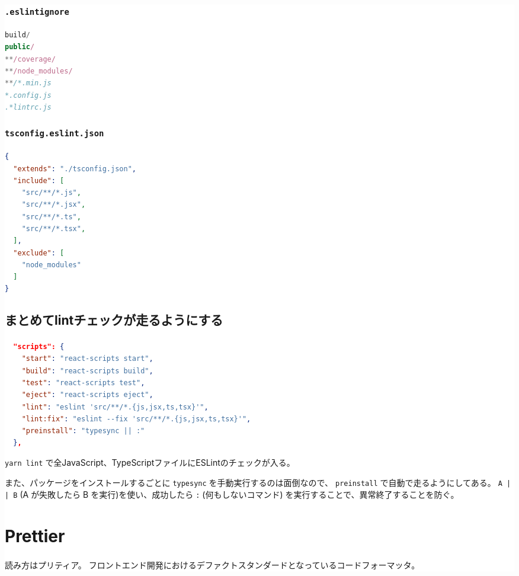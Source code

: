 ### `.eslintignore`

```js
build/
public/
**/coverage/
**/node_modules/
**/*.min.js
*.config.js
.*lintrc.js
```

### `tsconfig.eslint.json`

```json
{
  "extends": "./tsconfig.json",
  "include": [
    "src/**/*.js",
    "src/**/*.jsx",
    "src/**/*.ts",
    "src/**/*.tsx",
  ],
  "exclude": [
    "node_modules"
  ]
}
```

## まとめてlintチェックが走るようにする

```json:package.json
  "scripts": {
    "start": "react-scripts start",
    "build": "react-scripts build",
    "test": "react-scripts test",
    "eject": "react-scripts eject",
    "lint": "eslint 'src/**/*.{js,jsx,ts,tsx}'",
    "lint:fix": "eslint --fix 'src/**/*.{js,jsx,ts,tsx}'",
    "preinstall": "typesync || :"
  },
```

`yarn lint` で全JavaScript、TypeScriptファイルにESLintのチェックが入る。

また、パッケージをインストールするごとに `typesync` を手動実行するのは面倒なので、 `preinstall` で自動で走るようにしてある。
`A || B` (A が失敗したら B を実行)を使い、成功したら `:` (何もしないコマンド) を実行することで、異常終了することを防ぐ。

# Prettier

読み方はプリティア。
フロントエンド開発におけるデファクトスタンダードとなっているコードフォーマッタ。
